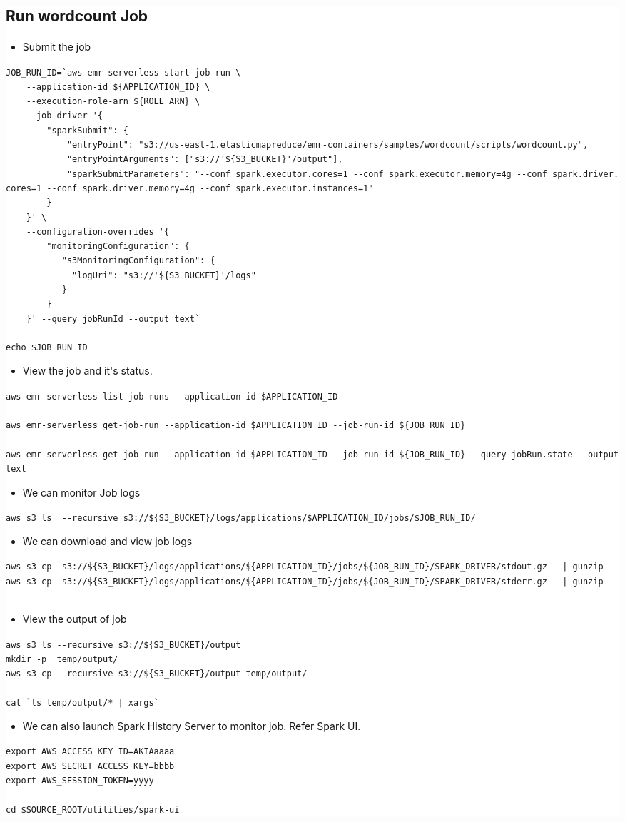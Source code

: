 ## Run wordcount Job
- Submit the job
```shell
JOB_RUN_ID=`aws emr-serverless start-job-run \
    --application-id ${APPLICATION_ID} \
    --execution-role-arn ${ROLE_ARN} \
    --job-driver '{
        "sparkSubmit": {
            "entryPoint": "s3://us-east-1.elasticmapreduce/emr-containers/samples/wordcount/scripts/wordcount.py",
            "entryPointArguments": ["s3://'${S3_BUCKET}'/output"],
            "sparkSubmitParameters": "--conf spark.executor.cores=1 --conf spark.executor.memory=4g --conf spark.driver.cores=1 --conf spark.driver.memory=4g --conf spark.executor.instances=1"
        }
    }' \
    --configuration-overrides '{
        "monitoringConfiguration": {
           "s3MonitoringConfiguration": {
             "logUri": "s3://'${S3_BUCKET}'/logs"
           }
        }
    }' --query jobRunId --output text`

echo $JOB_RUN_ID

```
- View the job and it's status.
```shell
aws emr-serverless list-job-runs --application-id $APPLICATION_ID

aws emr-serverless get-job-run --application-id $APPLICATION_ID --job-run-id ${JOB_RUN_ID}

aws emr-serverless get-job-run --application-id $APPLICATION_ID --job-run-id ${JOB_RUN_ID} --query jobRun.state --output text

```
- We can monitor Job logs
```shell
aws s3 ls  --recursive s3://${S3_BUCKET}/logs/applications/$APPLICATION_ID/jobs/$JOB_RUN_ID/

```
- We can download and view job logs
```shell
aws s3 cp  s3://${S3_BUCKET}/logs/applications/${APPLICATION_ID}/jobs/${JOB_RUN_ID}/SPARK_DRIVER/stdout.gz - | gunzip
aws s3 cp  s3://${S3_BUCKET}/logs/applications/${APPLICATION_ID}/jobs/${JOB_RUN_ID}/SPARK_DRIVER/stderr.gz - | gunzip


```
- View the output of job
```shell
aws s3 ls --recursive s3://${S3_BUCKET}/output
mkdir -p  temp/output/
aws s3 cp --recursive s3://${S3_BUCKET}/output temp/output/

cat `ls temp/output/* | xargs`
```
- We can also launch Spark History Server to monitor job. Refer [Spark UI](/utilities/spark-ui/).
```shell
export AWS_ACCESS_KEY_ID=AKIAaaaa
export AWS_SECRET_ACCESS_KEY=bbbb
export AWS_SESSION_TOKEN=yyyy

cd $SOURCE_ROOT/utilities/spark-ui
```
